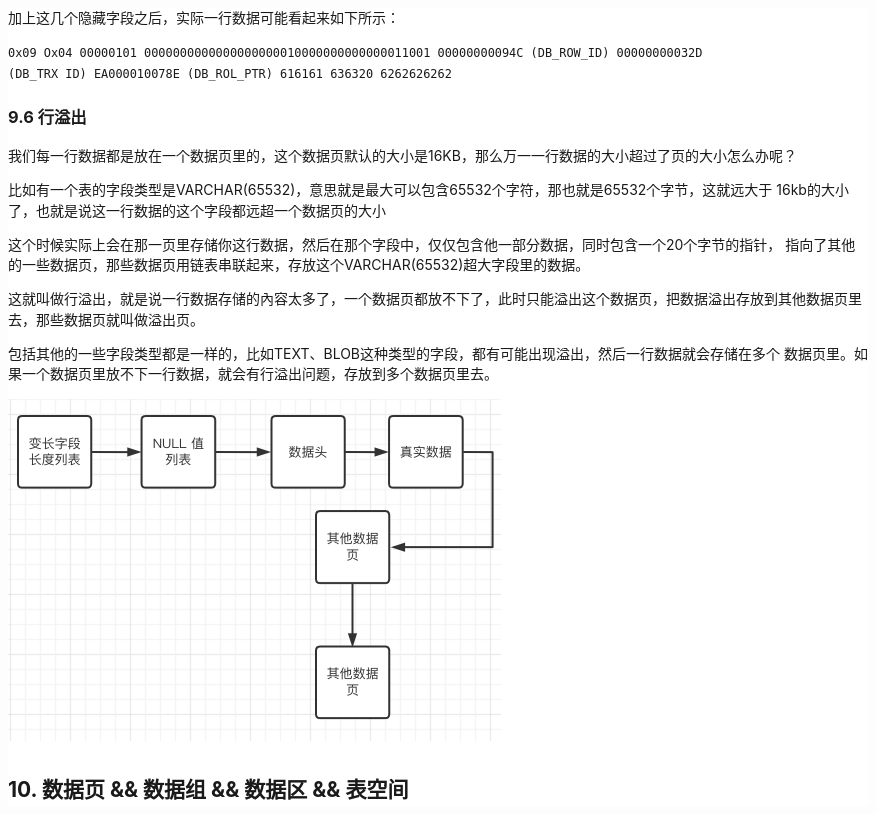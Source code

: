 加上这几个隐藏字段之后，实际一行数据可能看起来如下所示：

```
0x09 Ox04 00000101 0000000000000000000010000000000000011001 00000000094C (DB_ROW_ID) 00000000032D
(DB_TRX ID) EA000010078E (DB_ROL_PTR) 616161 636320 6262626262
```

### 9.6 行溢出

我们每一行数据都是放在一个数据页里的，这个数据页默认的大小是16KB，那么万一一行数据的大小超过了页的大小怎么办呢？

比如有一个表的字段类型是VARCHAR(65532)，意思就是最大可以包含65532个字符，那也就是65532个字节，这就远大于
16kb的大小了，也就是说这一行数据的这个字段都远超一个数据页的大小

这个时候实际上会在那一页里存储你这行数据，然后在那个字段中，仅仅包含他一部分数据，同时包含一个20个字节的指针，
指向了其他的一些数据页，那些数据页用链表串联起来，存放这个VARCHAR(65532)超大字段里的数据。

这就叫做行溢出，就是说一行数据存储的內容太多了，一个数据页都放不下了，此时只能溢出这个数据页，把数据溢出存放到其他数据页里去，那些数据页就叫做溢出页。

包括其他的一些字段类型都是一样的，比如TEXT、BLOB这种类型的字段，都有可能出现溢出，然后一行数据就会存储在多个
数据页里。如果一个数据页里放不下一行数据，就会有行溢出问题，存放到多个数据页里去。

<img src="assets/image-20220509212241869.png" alt="image-20220509212241869" style="zoom:50%;" />

## 10. 数据页 && 数据组 && 数据区 && 表空间 
